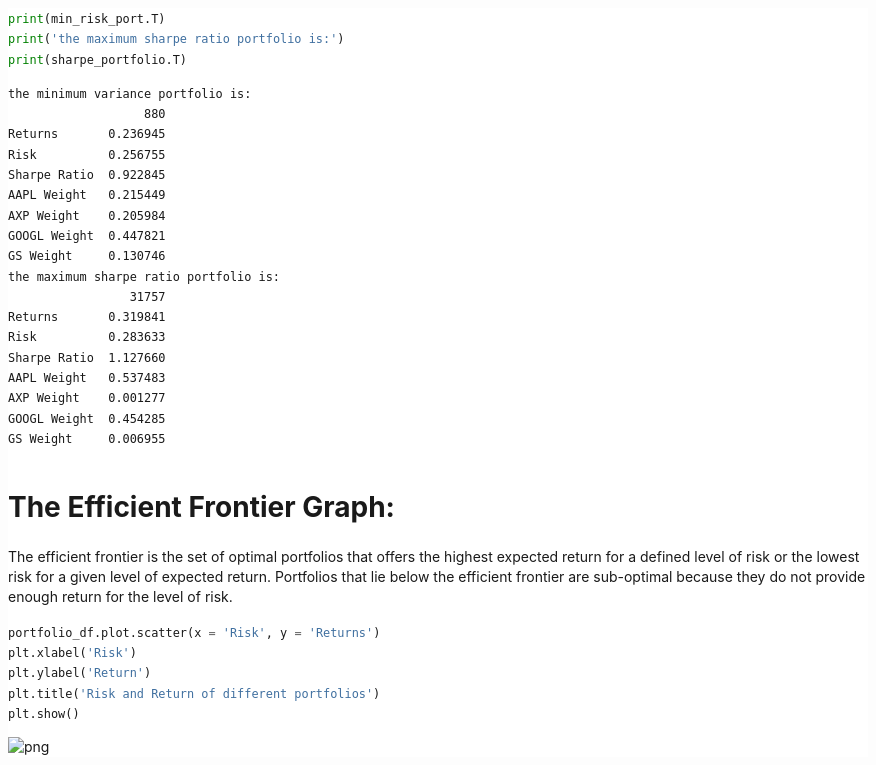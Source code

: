 ```python
print(min_risk_port.T)
print('the maximum sharpe ratio portfolio is:')
print(sharpe_portfolio.T)
```

    the minimum variance portfolio is:
                       880
    Returns       0.236945
    Risk          0.256755
    Sharpe Ratio  0.922845
    AAPL Weight   0.215449
    AXP Weight    0.205984
    GOOGL Weight  0.447821
    GS Weight     0.130746
    the maximum sharpe ratio portfolio is:
                     31757
    Returns       0.319841
    Risk          0.283633
    Sharpe Ratio  1.127660
    AAPL Weight   0.537483
    AXP Weight    0.001277
    GOOGL Weight  0.454285
    GS Weight     0.006955


# The Efficient Frontier Graph:

The efficient frontier is the set of optimal portfolios that offers the highest expected return for a defined level of risk or the lowest risk for a given level of expected return. Portfolios that lie below the efficient frontier are sub-optimal because they do not provide enough return for the level of risk.


```python
portfolio_df.plot.scatter(x = 'Risk', y = 'Returns')
plt.xlabel('Risk')
plt.ylabel('Return')
plt.title('Risk and Return of different portfolios')
plt.show()
```


![png](output_82_0.png)



```python

```
